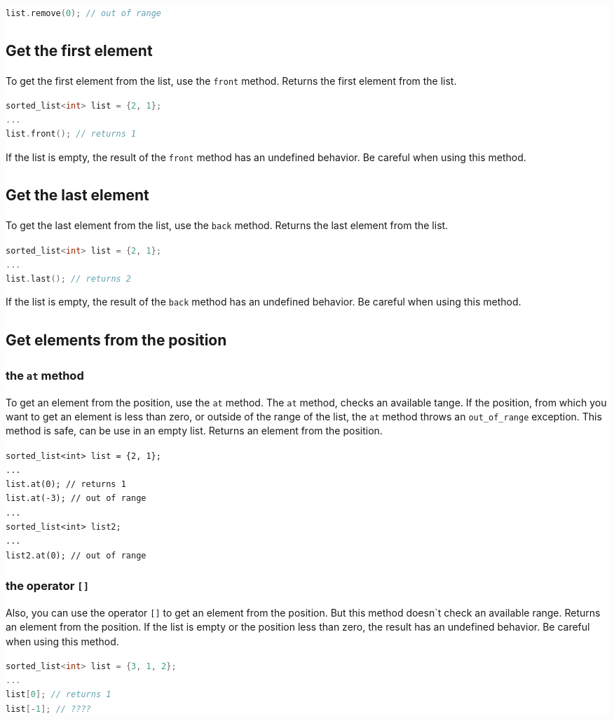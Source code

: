 ```cpp
list.remove(0); // out of range
```

## Get the first element
To get the first element from the list, use the `front` method. Returns the first element from the list.
```cpp
sorted_list<int> list = {2, 1};
...
list.front(); // returns 1
```
If the list is empty, the result of the `front` method has an undefined behavior. Be careful when using this method.

## Get the last element
To get the last element from the list, use the `back` method. Returns the last element from the list.
```cpp
sorted_list<int> list = {2, 1};
...
list.last(); // returns 2
```
If the list is empty, the result of the `back` method has an undefined behavior. Be careful when using this method.

## Get elements from the position
### the `at` method
To get an element from the position, use the `at` method. The `at` method, checks an available tange.
If the position, from which you want to get an element is less than zero, or outside of the range of the list, 
the `at` method throws an `out_of_range` exception. This method is safe, can be use in an empty list.
Returns an element from the position.
```
sorted_list<int> list = {2, 1};
...
list.at(0); // returns 1
list.at(-3); // out of range
...
sorted_list<int> list2;
...
list2.at(0); // out of range
```
### the operator `[]`
Also, you can use the operator `[]` to get an element from the position. But this method doesn\`t check an available range.
Returns an element from the position.
If the list is empty or the position less than zero, the result has an undefined behavior. 
Be careful when using this method.
```cpp
sorted_list<int> list = {3, 1, 2};
...
list[0]; // returns 1
list[-1]; // ????
```
